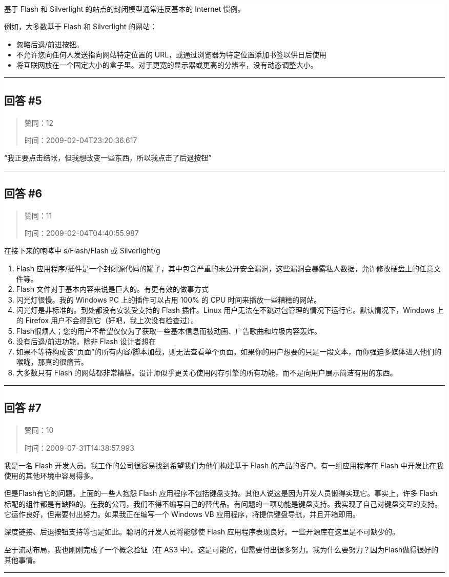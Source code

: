 基于 Flash 和 Silverlight 的站点的封闭模型通常违反基本的 Internet 惯例。

例如，大多数基于 Flash 和 Silverlight 的网站：

*   忽略后退/前进按钮。
*   不允许您向任何人发送指向网站特定位置的 URL，或通过浏览器为特定位置添加书签以供日后使用
*   将互联网放在一个固定大小的盒子里。对于更宽的显示器或更高的分辨率，没有动态调整大小。

* * *

## 回答 #5

> 赞同：12
> 
> 时间：2009-02-04T23:20:36.617

“我正要点击结帐，但我想改变一些东西，所以我点击了后退按钮”

* * *

## 回答 #6

> 赞同：11
> 
> 时间：2009-02-04T04:40:55.987

在接下来的咆哮中 s/Flash/Flash 或 Silverlight/g

1.  Flash 应用程序/插件是一个封闭源代码的罐子，其中包含严重的未公开安全漏洞，这些漏洞会暴露私人数据，允许修改硬盘上的任意文件等。
2.  Flash 文件对于基本内容来说是巨大的。有更有效的做事方式
3.  闪光灯很慢。我的 Windows PC 上的插件可以占用 100% 的 CPU 时间来播放一些糟糕的网站。
4.  闪光灯是非标准的。到处都没有安装受支持的 Flash 插件。Linux 用户无法在不跳过包管理的情况下运行它。默认情况下，Windows 上的 Firefox 用户不会得到它（好吧，我上次没有检查过）。
5.  Flash很烦人；您的用户不希望仅仅为了获取一些基本信息而被动画、广告歌曲和垃圾内容轰炸。
6.  没有后退/前进功能，除非 Flash 设计者想在
7.  如果不等待构成该“页面”的所有内容/脚本加载，则无法查看单个页面。如果你的用户想要的只是一段文本，而你强迫多媒体进入他们的喉咙，那真的很痛苦。
8.  大多数只有 Flash 的网站都非常糟糕。设计师似乎更关心使用闪存引擎的所有功能，而不是向用户展示简洁有用的东西。

* * *

## 回答 #7

> 赞同：10
> 
> 时间：2009-07-31T14:38:57.993

我是一名 Flash 开发人员。我工作的公司很容易找到希望我们为他们构建基于 Flash 的产品的客户。有一组应用程序在 Flash 中开发比在我使用的其他环境中容易得多。

但是Flash有它的问题。上面的一些人抱怨 Flash 应用程序不包括键盘支持。其他人说这是因为开发人员懒得实现它。事实上，许多 Flash 标配的组件都是有缺陷的。在我的公司，我们不得不编写自己的替代品。有问题的一项功能是键盘支持。我实现了自己对键盘交互的支持。它运作良好，但需要付出努力。如果我正在编写一个 Windows VB 应用程序，将提供键盘导航，并且开箱即用。

深度链接、后退按钮支持等也是如此。聪明的开发人员将能够使 Flash 应用程序表现良好。一些开源库在这里是不可缺少的。

至于流动布局，我也刚刚完成了一个概念验证（在 AS3 中）。这是可能的，但需要付出很多努力。我为什么要努力？因为Flash做得很好的其他事情。

* * *
